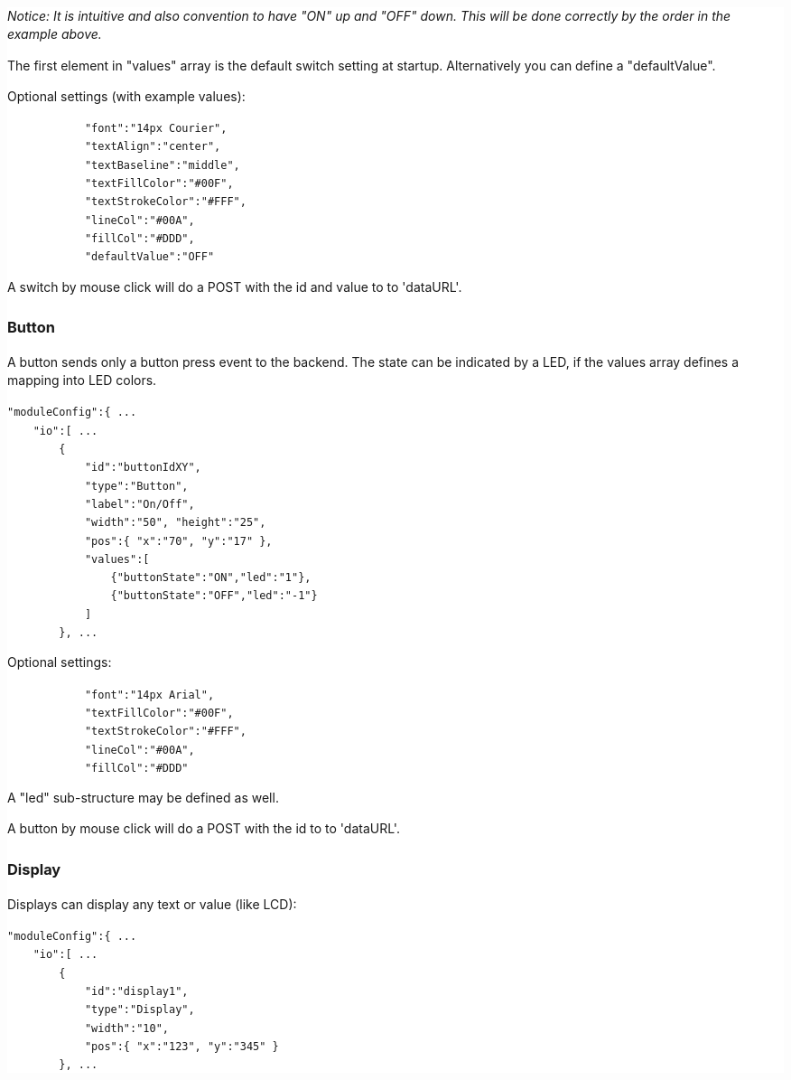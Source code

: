 _Notice: It is intuitive and also convention to have "ON" up and "OFF" down. 
This will be done correctly by the order in the example above._

The first element in "values" array is the default switch setting at startup. Alternatively you can define a "defaultValue".

Optional settings (with example values):

 				"font":"14px Courier",
 				"textAlign":"center",
 				"textBaseline":"middle",
 				"textFillColor":"#00F",
 				"textStrokeColor":"#FFF",
				"lineCol":"#00A",
				"fillCol":"#DDD",
				"defaultValue":"OFF"

A switch by mouse click will do a POST with the id and value to to 'dataURL'.

### Button
A button sends only a button press event to the backend. 
The state can be indicated by a LED, if the values array defines a mapping into LED colors.

	"moduleConfig":{ ...
		"io":[ ...
			{
				"id":"buttonIdXY",
				"type":"Button",
				"label":"On/Off",
				"width":"50", "height":"25",
				"pos":{ "x":"70", "y":"17" },
				"values":[ 
					{"buttonState":"ON","led":"1"}, 
					{"buttonState":"OFF","led":"-1"} 
				]
			}, ...			

Optional settings:

 				"font":"14px Arial",
 				"textFillColor":"#00F",
 				"textStrokeColor":"#FFF",
				"lineCol":"#00A",
				"fillCol":"#DDD"
				
A "led" sub-structure may be defined as well. 

A button by mouse click will do a POST with the id to to 'dataURL'.

### Display
Displays can display any text or value (like LCD):

	"moduleConfig":{ ...
		"io":[ ...
			{
				"id":"display1",
				"type":"Display",
				"width":"10",
				"pos":{ "x":"123", "y":"345" }
			}, ...			
